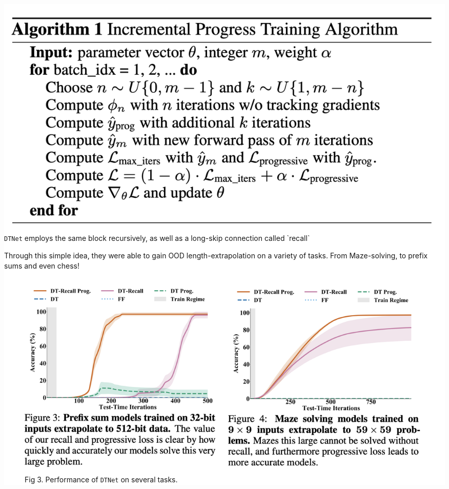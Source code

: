 <img src="Untitled.png">
</div>
<figcaption><code>DTNet</code> employs the same block recursively, as well as a long-skip connection called `recall`</figcaption>
</figure>

Through this simple idea, they were able to gain OOD length-extrapolation on a variety of tasks. From Maze-solving, to prefix sums and even chess!

<figure>
<div class="img-container">
<img src="Untitled 1.png">
</div>
<figcaption>
Fig 3. Performance of <code>DTNet</code> on several tasks.
</figcaption>
</figure>
